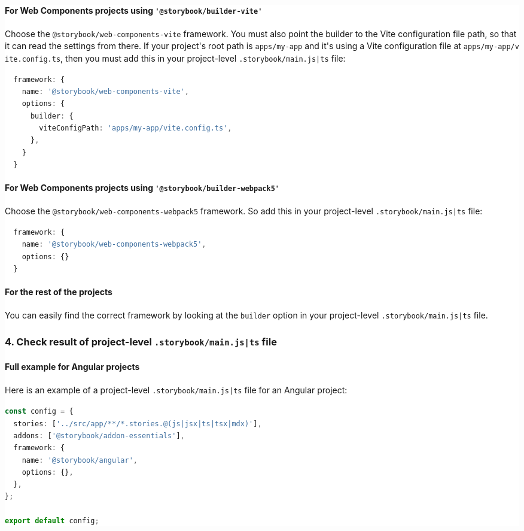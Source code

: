 #### For Web Components projects using `'@storybook/builder-vite'`

Choose the `@storybook/web-components-vite` framework. You must also point the builder to the Vite configuration file path, so that it can read the settings from there. If your project's root path is `apps/my-app` and it's using a Vite configuration file at `apps/my-app/vite.config.ts`, then you must add this in your project-level `.storybook/main.js|ts` file:

```ts
  framework: {
    name: '@storybook/web-components-vite',
    options: {
      builder: {
        viteConfigPath: 'apps/my-app/vite.config.ts',
      },
    }
  }
```

#### For Web Components projects using `'@storybook/builder-webpack5'`

Choose the `@storybook/web-components-webpack5` framework. So add this in your project-level `.storybook/main.js|ts` file:

```ts
  framework: {
    name: '@storybook/web-components-webpack5',
    options: {}
  }
```

#### For the rest of the projects

You can easily find the correct framework by looking at the `builder` option in your project-level `.storybook/main.js|ts` file.

### 4. Check result of project-level `.storybook/main.js|ts` file

#### Full example for Angular projects

Here is an example of a project-level `.storybook/main.js|ts` file for an Angular project:

```ts {% fileName="apps/my-angular-app/.storybook/main.js" %}
const config = {
  stories: ['../src/app/**/*.stories.@(js|jsx|ts|tsx|mdx)'],
  addons: ['@storybook/addon-essentials'],
  framework: {
    name: '@storybook/angular',
    options: {},
  },
};

export default config;
```
